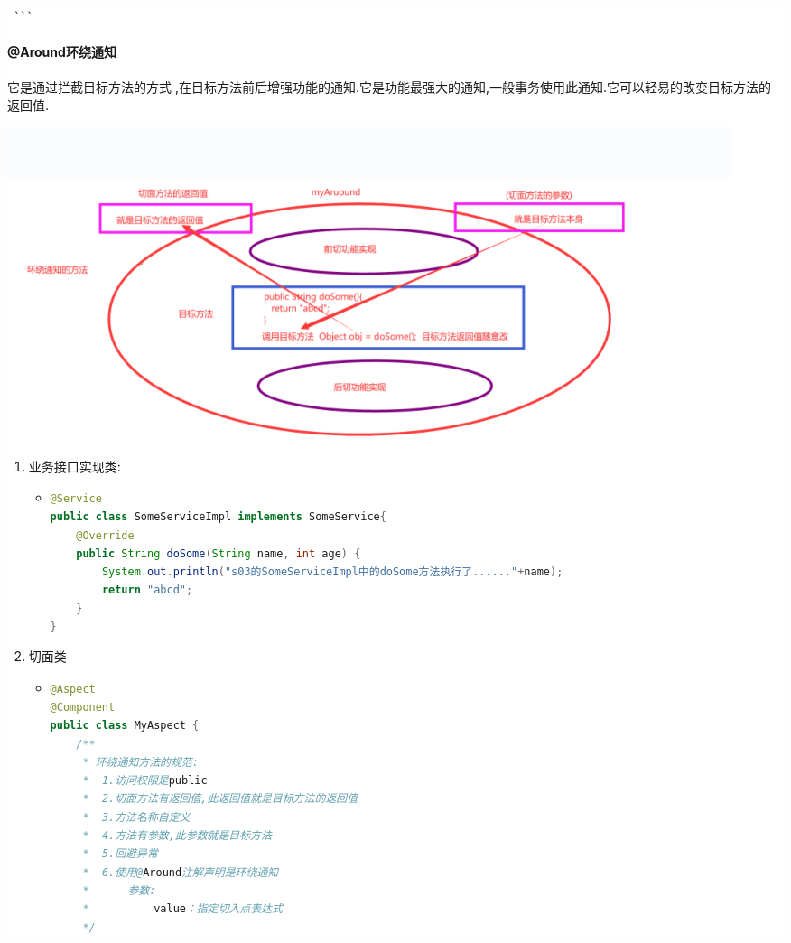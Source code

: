      ```

     

#### @Around环绕通知

  它是通过拦截目标方法的方式 ,在目标方法前后增强功能的通知.它是功能最强大的通知,一般事务使用此通知.它可以轻易的改变目标方法的返回值.

![](图\Spring\环绕通知.png)

1. 业务接口实现类:

   - ```java
     @Service
     public class SomeServiceImpl implements SomeService{
         @Override
         public String doSome(String name, int age) {
             System.out.println("s03的SomeServiceImpl中的doSome方法执行了......"+name);
             return "abcd";
         }
     }
     
     ```

2. 切面类

   - ```java
     @Aspect
     @Component
     public class MyAspect {
         /**
          * 环绕通知方法的规范:
          *  1.访问权限是public
          *  2.切面方法有返回值,此返回值就是目标方法的返回值
          *  3.方法名称自定义
          *  4.方法有参数,此参数就是目标方法
          *  5.回避异常
          *  6.使用@Around注解声明是环绕通知
          *      参数:
          *          value：指定切入点表达式
          */
     